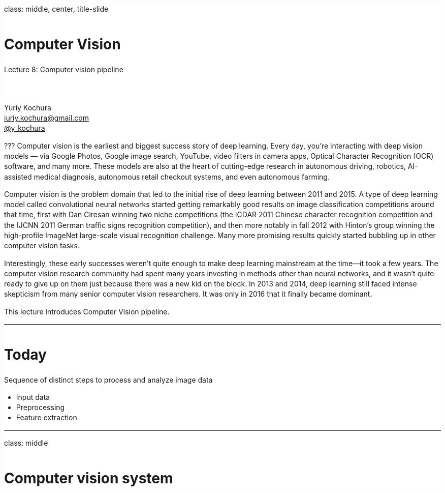 class: middle, center, title-slide

# Computer Vision

Lecture 8: Computer vision pipeline

<br><br>
Yuriy Kochura<br>
[iuriy.kochura@gmail.com](mailto:iuriy.kochura@gmail.com) <br>
<a href="https://t.me/y_kochura">@y_kochura</a> <br>

???
Computer vision is the earliest and biggest success story of deep learning. Every day, you’re interacting with deep vision models &mdash; via Google Photos, Google image search, YouTube, video filters in camera apps, Optical Character Recognition (OCR) software, and many more. These models are also at the heart of cutting-edge research in autonomous driving, robotics, AI-assisted medical diagnosis, autonomous retail checkout systems, and even autonomous farming.

Computer vision is the problem domain that led to the initial rise of deep learning between 2011 and 2015. A type of deep learning model called convolutional
neural networks started getting remarkably good results on image classification competitions around that time, first with Dan Ciresan winning two niche competitions (the ICDAR 2011 Chinese character recognition competition and the IJCNN 2011 German traffic signs recognition competition), and then more notably in fall 2012 with Hinton’s group winning the high-profile ImageNet large-scale visual recognition challenge. Many more promising results quickly started bubbling up in other computer vision tasks.

Interestingly, these early successes weren’t quite enough to make deep learning mainstream at the time—it took a few years. The computer vision research community had spent many years investing in methods other than neural networks, and it wasn’t quite ready to give up on them just because there was a new kid on the block. In 2013 and 2014, deep learning still faced intense skepticism from many senior computer vision researchers. It was only in 2016 that it finally became dominant.

This lecture introduces Computer Vision pipeline.

---

# Today

Sequence of distinct steps to process and analyze image data

- Input data
- Preprocessing
- Feature extraction

---


class: middle

# Computer vision system
